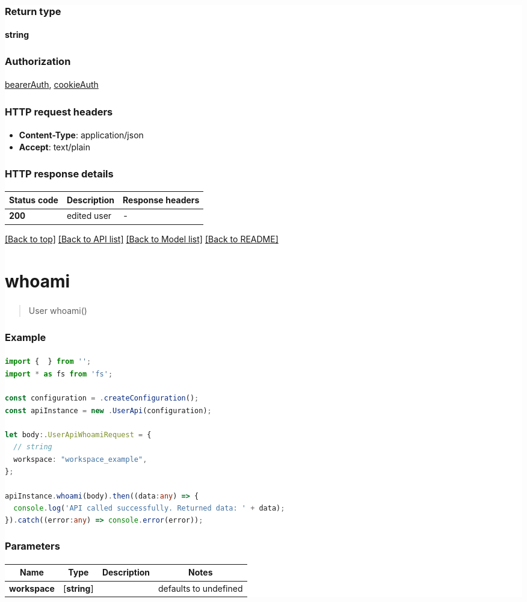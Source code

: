 
### Return type

**string**

### Authorization

[bearerAuth](README.md#bearerAuth), [cookieAuth](README.md#cookieAuth)

### HTTP request headers

 - **Content-Type**: application/json
 - **Accept**: text/plain


### HTTP response details
| Status code | Description | Response headers |
|-------------|-------------|------------------|
**200** | edited user |  -  |

[[Back to top]](#) [[Back to API list]](README.md#documentation-for-api-endpoints) [[Back to Model list]](README.md#documentation-for-models) [[Back to README]](README.md)

# **whoami**
> User whoami()


### Example


```typescript
import {  } from '';
import * as fs from 'fs';

const configuration = .createConfiguration();
const apiInstance = new .UserApi(configuration);

let body:.UserApiWhoamiRequest = {
  // string
  workspace: "workspace_example",
};

apiInstance.whoami(body).then((data:any) => {
  console.log('API called successfully. Returned data: ' + data);
}).catch((error:any) => console.error(error));
```


### Parameters

Name | Type | Description  | Notes
------------- | ------------- | ------------- | -------------
 **workspace** | [**string**] |  | defaults to undefined

